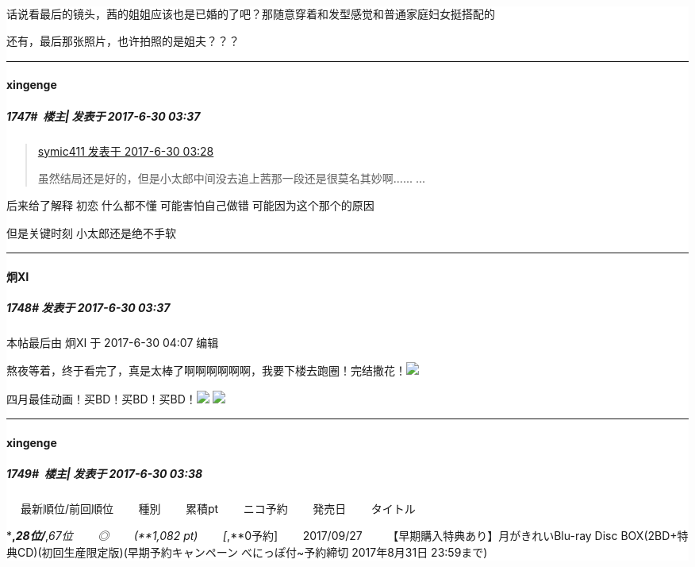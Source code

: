 


话说看最后的镜头，茜的姐姐应该也是已婚的了吧？那随意穿着和发型感觉和普通家庭妇女挺搭配的

还有，最后那张照片，也许拍照的是姐夫？？？







-----

####  xingenge  
##### 1747#         楼主| 发表于 2017-6-30 03:37



<blockquote><a href="httphttps://bbs.saraba1st.com/2b/forum.php?mod=redirect&amp;goto=findpost&amp;pid=36436302&amp;ptid=1471334" target="_blank">symic411 发表于 2017-6-30 03:28</a>

虽然结局还是好的，但是小太郎中间没去追上茜那一段还是很莫名其妙啊...... ...</blockquote>
后来给了解释 初恋 什么都不懂 可能害怕自己做错 可能因为这个那个的原因

但是关键时刻 小太郎还是绝不手软







-----

####  炯Ⅺ  
##### 1748#       发表于 2017-6-30 03:37



 本帖最后由 炯Ⅺ 于 2017-6-30 04:07 编辑 

熬夜等着，终于看完了，真是太棒了啊啊啊啊啊啊，我要下楼去跑圈！完结撒花！<img src="https://static.saraba1st.com/image/smiley/face2017/185.png" referrerpolicy="no-referrer">

四月最佳动画！买BD！买BD！买BD！<img src="https://static.saraba1st.com/image/smiley/face2017/062.gif" referrerpolicy="no-referrer">
<img src="https://static.saraba1st.com/image/smiley/face2017/033.png" referrerpolicy="no-referrer">







-----

####  xingenge  
##### 1749#         楼主| 发表于 2017-6-30 03:38





　 最新順位/前回順位        種別        累積pt        ニコ予約        発売日        タイトル

***,*28位/***,*67位        ◎        (**1,082 pt)        [*,**0予約]        2017/09/27        【早期購入特典あり】月がきれいBlu-ray Disc BOX(2BD+特典CD)(初回生産限定版)(早期予約キャンペーン べにっぽ付~予約締切 2017年8月31日 23:59まで)
